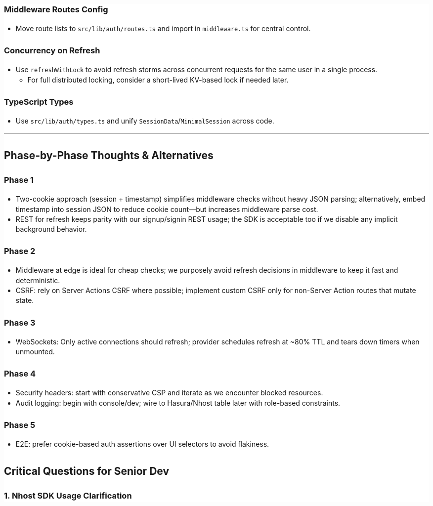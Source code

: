 ### Middleware Routes Config

- Move route lists to `src/lib/auth/routes.ts` and import in `middleware.ts` for central control.

### Concurrency on Refresh

- Use `refreshWithLock` to avoid refresh storms across concurrent requests for the same user in a single process.
  - For full distributed locking, consider a short-lived KV-based lock if needed later.

### TypeScript Types

- Use `src/lib/auth/types.ts` and unify `SessionData`/`MinimalSession` across code.

---

## Phase-by-Phase Thoughts & Alternatives

### Phase 1

- Two-cookie approach (session + timestamp) simplifies middleware checks without heavy JSON parsing; alternatively, embed timestamp into session JSON to reduce cookie count—but increases middleware parse cost.
- REST for refresh keeps parity with our signup/signin REST usage; the SDK is acceptable too if we disable any implicit background behavior.

### Phase 2

- Middleware at edge is ideal for cheap checks; we purposely avoid refresh decisions in middleware to keep it fast and deterministic.
- CSRF: rely on Server Actions CSRF where possible; implement custom CSRF only for non-Server Action routes that mutate state.

### Phase 3

- WebSockets: Only active connections should refresh; provider schedules refresh at ~80% TTL and tears down timers when unmounted.

### Phase 4

- Security headers: start with conservative CSP and iterate as we encounter blocked resources.
- Audit logging: begin with console/dev; wire to Hasura/Nhost table later with role-based constraints.

### Phase 5

- E2E: prefer cookie-based auth assertions over UI selectors to avoid flakiness.

## Critical Questions for Senior Dev

### 1. **Nhost SDK Usage Clarification**
